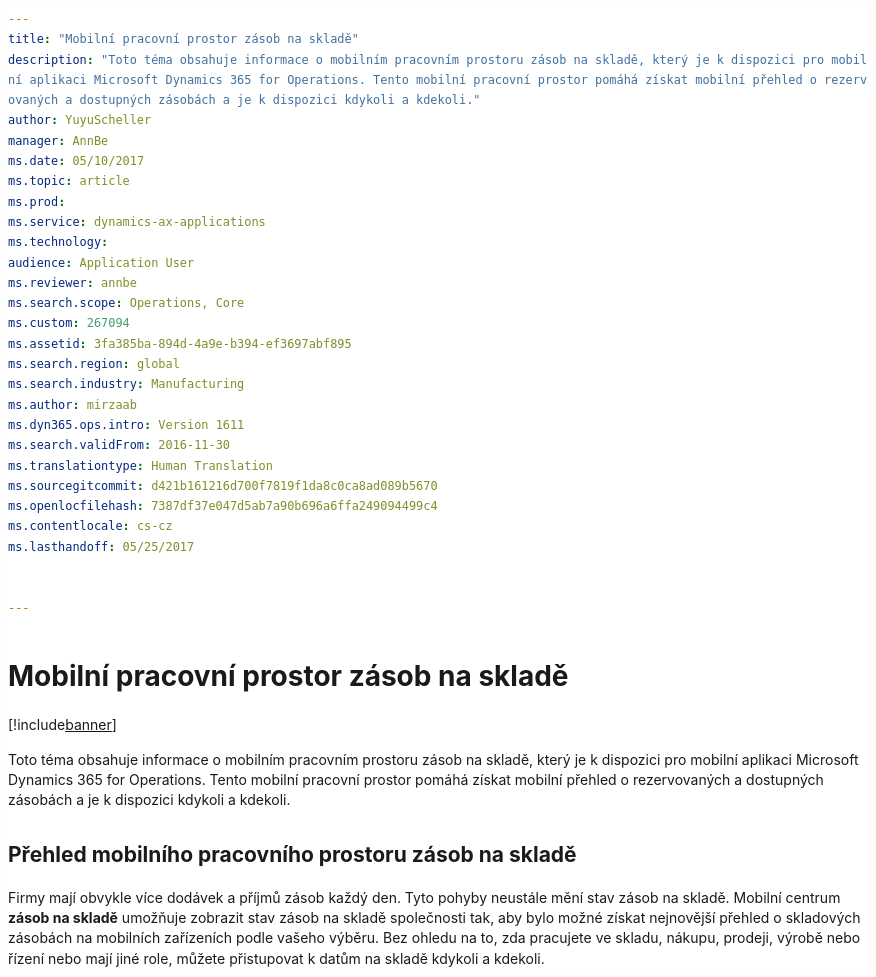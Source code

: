 ```yaml
---
title: "Mobilní pracovní prostor zásob na skladě"
description: "Toto téma obsahuje informace o mobilním pracovním prostoru zásob na skladě, který je k dispozici pro mobilní aplikaci Microsoft Dynamics 365 for Operations. Tento mobilní pracovní prostor pomáhá získat mobilní přehled o rezervovaných a dostupných zásobách a je k dispozici kdykoli a kdekoli."
author: YuyuScheller
manager: AnnBe
ms.date: 05/10/2017
ms.topic: article
ms.prod: 
ms.service: dynamics-ax-applications
ms.technology: 
audience: Application User
ms.reviewer: annbe
ms.search.scope: Operations, Core
ms.custom: 267094
ms.assetid: 3fa385ba-894d-4a9e-b394-ef3697abf895
ms.search.region: global
ms.search.industry: Manufacturing
ms.author: mirzaab
ms.dyn365.ops.intro: Version 1611
ms.search.validFrom: 2016-11-30
ms.translationtype: Human Translation
ms.sourcegitcommit: d421b161216d700f7819f1da8c0ca8ad089b5670
ms.openlocfilehash: 7387df37e047d5ab7a90b696a6ffa249094499c4
ms.contentlocale: cs-cz
ms.lasthandoff: 05/25/2017


---
```


# <a name="inventory-on-hand-mobile-workspace"></a>Mobilní pracovní prostor zásob na skladě

[!include[banner](../includes/banner.md)]


Toto téma obsahuje informace o mobilním pracovním prostoru zásob na skladě, který je k dispozici pro mobilní aplikaci Microsoft Dynamics 365 for Operations. Tento mobilní pracovní prostor pomáhá získat mobilní přehled o rezervovaných a dostupných zásobách a je k dispozici kdykoli a kdekoli.

<a name="overview-of-the-inventory-on-hand-mobile-workspace"></a>Přehled mobilního pracovního prostoru zásob na skladě
--------------------------------------------------

Firmy mají obvykle více dodávek a příjmů zásob každý den. Tyto pohyby neustále mění stav zásob na skladě. Mobilní centrum **zásob na skladě** umožňuje zobrazit stav zásob na skladě společnosti tak, aby bylo možné získat nejnovější přehled o skladových zásobách na mobilních zařízeních podle vašeho výběru. Bez ohledu na to, zda pracujete ve skladu, nákupu, prodeji, výrobě nebo řízení nebo mají jiné role, můžete přistupovat k datům na skladě kdykoli a kdekoli. 
